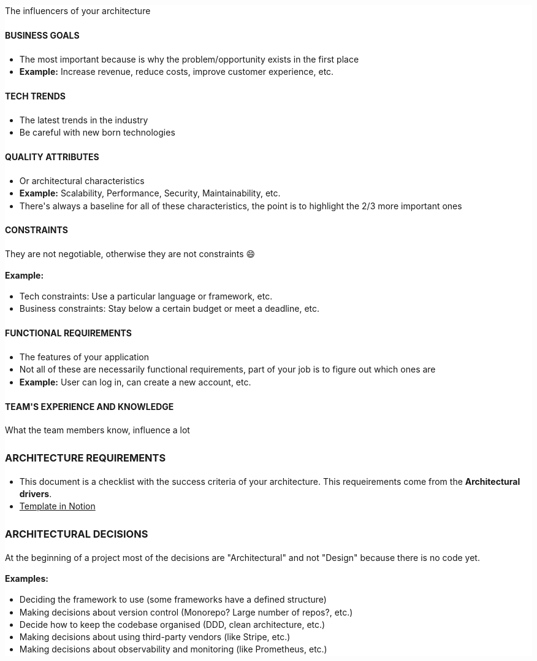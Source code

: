 The influencers of your architecture

#### BUSINESS GOALS

- The most important because is why the problem/opportunity exists in the first
  place
- **Example:** Increase revenue, reduce costs, improve customer experience, etc.

#### TECH TRENDS

- The latest trends in the industry
- Be careful with new born technologies

#### QUALITY ATTRIBUTES

- Or architectural characteristics
- **Example:** Scalability, Performance, Security, Maintainability, etc.
- There's always a baseline for all of these characteristics, the point is to
  highlight the 2/3 more important ones

#### CONSTRAINTS

They are not negotiable, otherwise they are not constraints 😄

**Example:**

- Tech constraints: Use a particular language or framework, etc.
- Business constraints: Stay below a certain budget or meet a deadline, etc.

#### FUNCTIONAL REQUIREMENTS

- The features of your application
- Not all of these are necessarily functional requirements, part of your job is
  to figure out which ones are
- **Example:** User can log in, can create a new account, etc.

#### TEAM'S EXPERIENCE AND KNOWLEDGE

What the team members know, influence a lot

### ARCHITECTURE REQUIREMENTS

- This document is a checklist with the success criteria of your architecture.
  This requeirements come from the **Architectural drivers**.
- [Template in Notion](https://tinyurl.com/2v4873kv)

### ARCHITECTURAL DECISIONS

At the beginning of a project most of the decisions are "Architectural" and
not "Design" because there is no code yet.

**Examples:**

- Deciding the framework to use (some frameworks have a defined structure)
- Making decisions about version control (Monorepo? Large number of repos?,
  etc.)
- Decide how to keep the codebase organised (DDD, clean architecture, etc.)
- Making decisions about using third-party vendors (like Stripe, etc.)
- Making decisions about observability and monitoring (like Prometheus, etc.)
